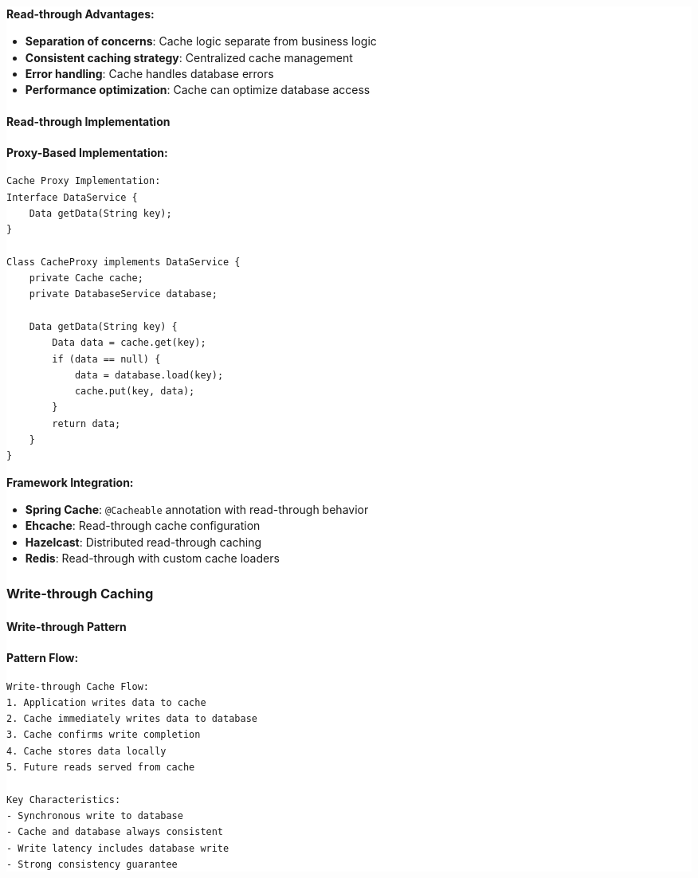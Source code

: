 **Read-through Advantages:**

- **Separation of concerns**: Cache logic separate from business logic
- **Consistent caching strategy**: Centralized cache management
- **Error handling**: Cache handles database errors
- **Performance optimization**: Cache can optimize database access

#### Read-through Implementation

**Proxy-Based Implementation:**

```
Cache Proxy Implementation:
Interface DataService {
    Data getData(String key);
}

Class CacheProxy implements DataService {
    private Cache cache;
    private DatabaseService database;
    
    Data getData(String key) {
        Data data = cache.get(key);
        if (data == null) {
            data = database.load(key);
            cache.put(key, data);
        }
        return data;
    }
}
```

**Framework Integration:**

- **Spring Cache**: `@Cacheable` annotation with read-through behavior
- **Ehcache**: Read-through cache configuration
- **Hazelcast**: Distributed read-through caching
- **Redis**: Read-through with custom cache loaders

### Write-through Caching

#### Write-through Pattern

**Pattern Flow:**

```
Write-through Cache Flow:
1. Application writes data to cache
2. Cache immediately writes data to database
3. Cache confirms write completion
4. Cache stores data locally
5. Future reads served from cache

Key Characteristics:
- Synchronous write to database
- Cache and database always consistent
- Write latency includes database write
- Strong consistency guarantee
```
